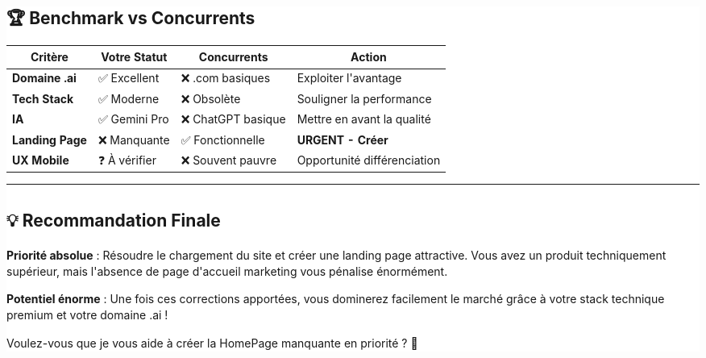 
## 🏆 **Benchmark vs Concurrents**

| **Critère** | **Votre Statut** | **Concurrents** | **Action** |
|-------------|-------------------|-----------------|------------|
| **Domaine .ai** | ✅ Excellent | ❌ .com basiques | Exploiter l'avantage |
| **Tech Stack** | ✅ Moderne | ❌ Obsolète | Souligner la performance |
| **IA** | ✅ Gemini Pro | ❌ ChatGPT basique | Mettre en avant la qualité |
| **Landing Page** | ❌ Manquante | ✅ Fonctionnelle | **URGENT - Créer** |
| **UX Mobile** | ❓ À vérifier | ❌ Souvent pauvre | Opportunité différenciation |

---

## 💡 **Recommandation Finale**

**Priorité absolue** : Résoudre le chargement du site et créer une landing page attractive. Vous avez un produit techniquement supérieur, mais l'absence de page d'accueil marketing vous pénalise énormément.

**Potentiel énorme** : Une fois ces corrections apportées, vous dominerez facilement le marché grâce à votre stack technique premium et votre domaine .ai !

Voulez-vous que je vous aide à créer la HomePage manquante en priorité ? 🚀